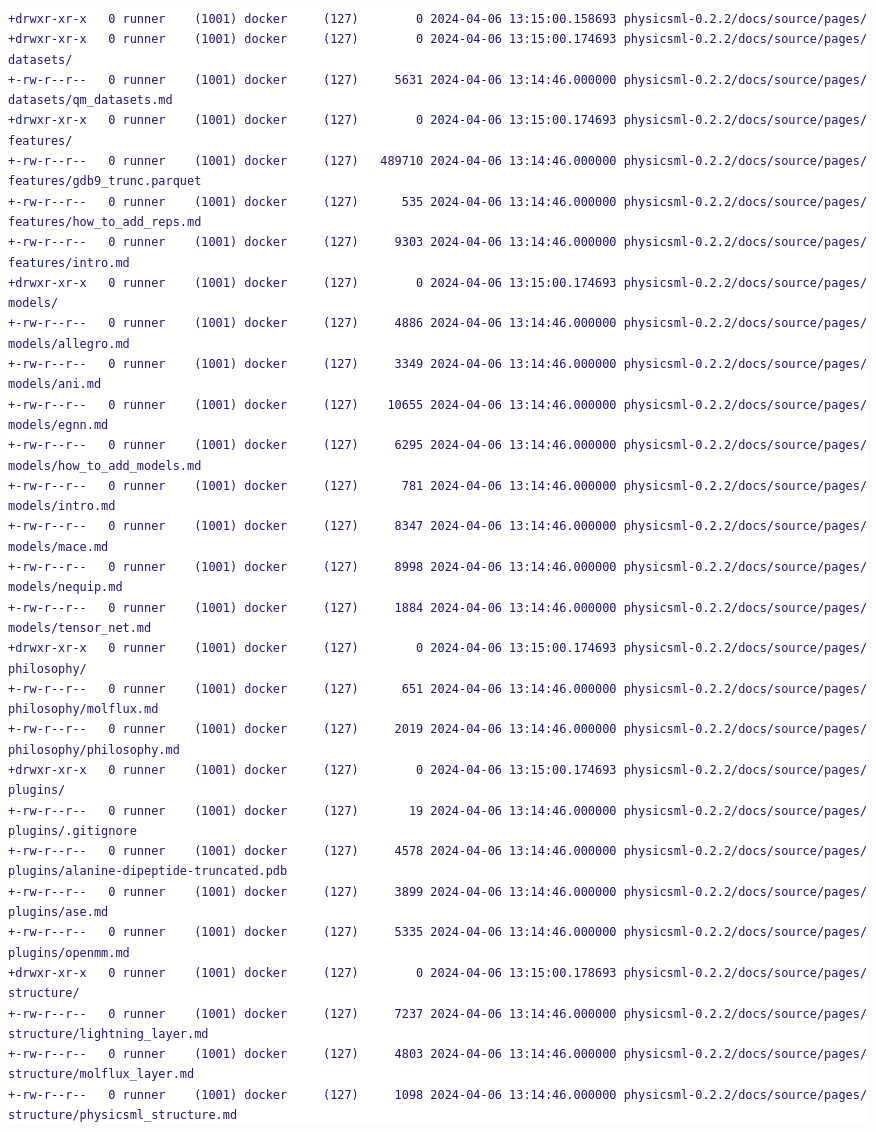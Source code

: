 ```diff
+drwxr-xr-x   0 runner    (1001) docker     (127)        0 2024-04-06 13:15:00.158693 physicsml-0.2.2/docs/source/pages/
+drwxr-xr-x   0 runner    (1001) docker     (127)        0 2024-04-06 13:15:00.174693 physicsml-0.2.2/docs/source/pages/datasets/
+-rw-r--r--   0 runner    (1001) docker     (127)     5631 2024-04-06 13:14:46.000000 physicsml-0.2.2/docs/source/pages/datasets/qm_datasets.md
+drwxr-xr-x   0 runner    (1001) docker     (127)        0 2024-04-06 13:15:00.174693 physicsml-0.2.2/docs/source/pages/features/
+-rw-r--r--   0 runner    (1001) docker     (127)   489710 2024-04-06 13:14:46.000000 physicsml-0.2.2/docs/source/pages/features/gdb9_trunc.parquet
+-rw-r--r--   0 runner    (1001) docker     (127)      535 2024-04-06 13:14:46.000000 physicsml-0.2.2/docs/source/pages/features/how_to_add_reps.md
+-rw-r--r--   0 runner    (1001) docker     (127)     9303 2024-04-06 13:14:46.000000 physicsml-0.2.2/docs/source/pages/features/intro.md
+drwxr-xr-x   0 runner    (1001) docker     (127)        0 2024-04-06 13:15:00.174693 physicsml-0.2.2/docs/source/pages/models/
+-rw-r--r--   0 runner    (1001) docker     (127)     4886 2024-04-06 13:14:46.000000 physicsml-0.2.2/docs/source/pages/models/allegro.md
+-rw-r--r--   0 runner    (1001) docker     (127)     3349 2024-04-06 13:14:46.000000 physicsml-0.2.2/docs/source/pages/models/ani.md
+-rw-r--r--   0 runner    (1001) docker     (127)    10655 2024-04-06 13:14:46.000000 physicsml-0.2.2/docs/source/pages/models/egnn.md
+-rw-r--r--   0 runner    (1001) docker     (127)     6295 2024-04-06 13:14:46.000000 physicsml-0.2.2/docs/source/pages/models/how_to_add_models.md
+-rw-r--r--   0 runner    (1001) docker     (127)      781 2024-04-06 13:14:46.000000 physicsml-0.2.2/docs/source/pages/models/intro.md
+-rw-r--r--   0 runner    (1001) docker     (127)     8347 2024-04-06 13:14:46.000000 physicsml-0.2.2/docs/source/pages/models/mace.md
+-rw-r--r--   0 runner    (1001) docker     (127)     8998 2024-04-06 13:14:46.000000 physicsml-0.2.2/docs/source/pages/models/nequip.md
+-rw-r--r--   0 runner    (1001) docker     (127)     1884 2024-04-06 13:14:46.000000 physicsml-0.2.2/docs/source/pages/models/tensor_net.md
+drwxr-xr-x   0 runner    (1001) docker     (127)        0 2024-04-06 13:15:00.174693 physicsml-0.2.2/docs/source/pages/philosophy/
+-rw-r--r--   0 runner    (1001) docker     (127)      651 2024-04-06 13:14:46.000000 physicsml-0.2.2/docs/source/pages/philosophy/molflux.md
+-rw-r--r--   0 runner    (1001) docker     (127)     2019 2024-04-06 13:14:46.000000 physicsml-0.2.2/docs/source/pages/philosophy/philosophy.md
+drwxr-xr-x   0 runner    (1001) docker     (127)        0 2024-04-06 13:15:00.174693 physicsml-0.2.2/docs/source/pages/plugins/
+-rw-r--r--   0 runner    (1001) docker     (127)       19 2024-04-06 13:14:46.000000 physicsml-0.2.2/docs/source/pages/plugins/.gitignore
+-rw-r--r--   0 runner    (1001) docker     (127)     4578 2024-04-06 13:14:46.000000 physicsml-0.2.2/docs/source/pages/plugins/alanine-dipeptide-truncated.pdb
+-rw-r--r--   0 runner    (1001) docker     (127)     3899 2024-04-06 13:14:46.000000 physicsml-0.2.2/docs/source/pages/plugins/ase.md
+-rw-r--r--   0 runner    (1001) docker     (127)     5335 2024-04-06 13:14:46.000000 physicsml-0.2.2/docs/source/pages/plugins/openmm.md
+drwxr-xr-x   0 runner    (1001) docker     (127)        0 2024-04-06 13:15:00.178693 physicsml-0.2.2/docs/source/pages/structure/
+-rw-r--r--   0 runner    (1001) docker     (127)     7237 2024-04-06 13:14:46.000000 physicsml-0.2.2/docs/source/pages/structure/lightning_layer.md
+-rw-r--r--   0 runner    (1001) docker     (127)     4803 2024-04-06 13:14:46.000000 physicsml-0.2.2/docs/source/pages/structure/molflux_layer.md
+-rw-r--r--   0 runner    (1001) docker     (127)     1098 2024-04-06 13:14:46.000000 physicsml-0.2.2/docs/source/pages/structure/physicsml_structure.md
